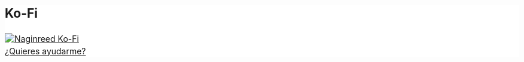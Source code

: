 ## Ko-Fi  
<a href="https://ko-fi.com/naginreed"><img src="https://github.com/Naginreed/irl-cae-setup-ioS/assets/71943093/29446800-fcff-4170-9ee0-7fec375ddfd8" alt="Naginreed Ko-Fi" height="60"></a><br> [¿Quieres ayudarme?](https://ko-fi.com/naginreed)